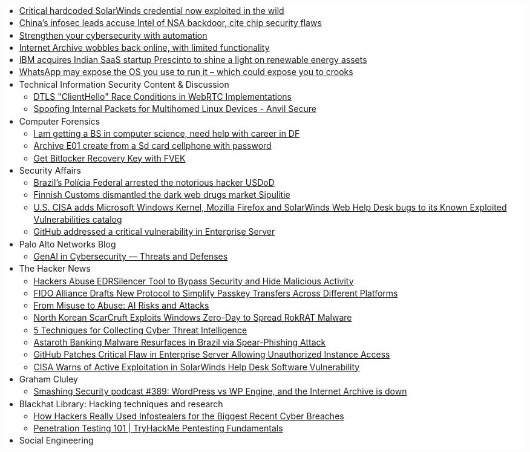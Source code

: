   - [Critical hardcoded SolarWinds credential now exploited in the wild](https://go.theregister.com/feed/www.theregister.com/2024/10/16/solarwinds_critical_hardcoded_credential_bug/)
  - [China’s infosec leads accuse Intel of NSA backdoor, cite chip security flaws](https://go.theregister.com/feed/www.theregister.com/2024/10/16/china_intel_chip_security/)
  - [Strengthen your cybersecurity with automation](https://go.theregister.com/feed/www.theregister.com/2024/10/16/strengthen_your_cybersecurity_with_automation/)
  - [Internet Archive wobbles back online, with limited functionality](https://go.theregister.com/feed/www.theregister.com/2024/10/16/internet_archive_recovery/)
  - [IBM acquires Indian SaaS startup Prescinto to shine a light on renewable energy assets](https://go.theregister.com/feed/www.theregister.com/2024/10/16/ibm_aquires_prescinto/)
  - [WhatsApp may expose the OS you use to run it – which could expose you to crooks](https://go.theregister.com/feed/www.theregister.com/2024/10/16/whatsapp_privacy_concerns/)
- Technical Information Security Content & Discussion
  - [DTLS "ClientHello" Race Conditions in WebRTC Implementations](https://www.reddit.com/r/netsec/comments/1g50ou4/dtls_clienthello_race_conditions_in_webrtc/)
  - [Spoofing Internal Packets for Multihomed Linux Devices - Anvil Secure](https://www.reddit.com/r/netsec/comments/1g59ma3/spoofing_internal_packets_for_multihomed_linux/)
- Computer Forensics
  - [I am getting a BS in computer science, need help with career in DF](https://www.reddit.com/r/computerforensics/comments/1g5a7qx/i_am_getting_a_bs_in_computer_science_need_help/)
  - [Archive E01 create from a Sd card cellphone with password](https://www.reddit.com/r/computerforensics/comments/1g58gpf/archive_e01_create_from_a_sd_card_cellphone_with/)
  - [Get Bitlocker Recovery Key with FVEK](https://www.reddit.com/r/computerforensics/comments/1g4qcar/get_bitlocker_recovery_key_with_fvek/)
- Security Affairs
  - [Brazil’s Polícia Federal arrested the notorious hacker USDoD](https://securityaffairs.com/169914/cyber-crime/brazils-policia-federal-arrested-hacker-usdod.html)
  - [Finnish Customs dismantled the dark web drugs market Sipulitie](https://securityaffairs.com/169893/cyber-crime/finnish-customs-dismantled-sipulitie.html)
  - [U.S. CISA adds Microsoft Windows Kernel, Mozilla Firefox and SolarWinds Web Help Desk bugs to its Known Exploited Vulnerabilities catalog](https://securityaffairs.com/169882/hacking/u-s-cisa-microsoft-windows-kernel-mozilla-firefox-solarwinds-web-help-desk-bugs-known-exploited-vulnerabilities-catalog.html)
  - [GitHub addressed a critical vulnerability in Enterprise Server](https://securityaffairs.com/169873/security/github-addressed-ctitical-flaw-in-enterprise-server.html)
- Palo Alto Networks Blog
  - [GenAI in Cybersecurity — Threats and Defenses](https://www.paloaltonetworks.com/blog/2024/10/genai-in-cybersecurity-threats-and-defenses/)
- The Hacker News
  - [Hackers Abuse EDRSilencer Tool to Bypass Security and Hide Malicious Activity](https://thehackernews.com/2024/10/hackers-abuse-edrsilencer-tool-to.html)
  - [FIDO Alliance Drafts New Protocol to Simplify Passkey Transfers Across Different Platforms](https://thehackernews.com/2024/10/fido-alliance-drafts-new-protocol-to.html)
  - [From Misuse to Abuse: AI Risks and Attacks](https://thehackernews.com/2024/10/from-misuse-to-abuse-ai-risks-and.html)
  - [North Korean ScarCruft Exploits Windows Zero-Day to Spread RokRAT Malware](https://thehackernews.com/2024/10/north-korean-scarcruft-exploits-windows.html)
  - [5 Techniques for Collecting Cyber Threat Intelligence](https://thehackernews.com/2024/10/5-techniques-for-collecting-cyber.html)
  - [Astaroth Banking Malware Resurfaces in Brazil via Spear-Phishing Attack](https://thehackernews.com/2024/10/astaroth-banking-malware-resurfaces-in.html)
  - [GitHub Patches Critical Flaw in Enterprise Server Allowing Unauthorized Instance Access](https://thehackernews.com/2024/10/github-patches-critical-flaw-in.html)
  - [CISA Warns of Active Exploitation in SolarWinds Help Desk Software Vulnerability](https://thehackernews.com/2024/10/cisa-warns-of-active-exploitation-in.html)
- Graham Cluley
  - [Smashing Security podcast #389: WordPress vs WP Engine, and the Internet Archive is down](https://grahamcluley.com/smashing-security-podcast-389/)
- Blackhat Library: Hacking techniques and research
  - [How Hackers Really Used Infostealers for the Biggest Recent Cyber Breaches](https://www.reddit.com/r/blackhat/comments/1g4xc7w/how_hackers_really_used_infostealers_for_the/)
  - [Penetration Testing 101 | TryHackMe Pentesting Fundamentals](https://www.reddit.com/r/blackhat/comments/1g4u2tm/penetration_testing_101_tryhackme_pentesting/)
- Social Engineering